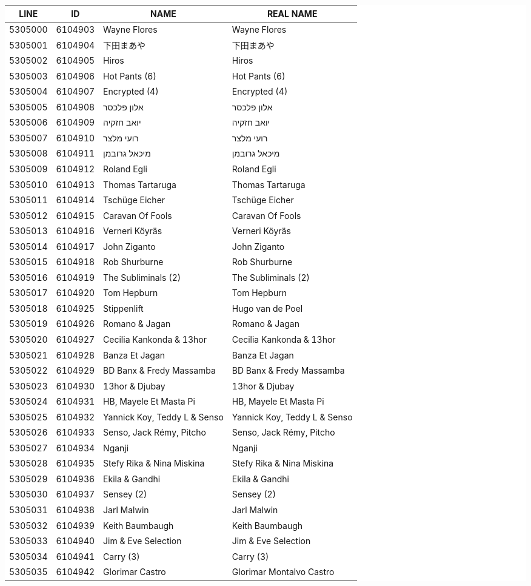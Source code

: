 | LINE   | ID        | NAME      | REAL NAME  |
| ------ | --------- | --------- | ---------- |
| 5305000 | 6104903 | Wayne Flores | Wayne Flores |
| 5305001 | 6104904 | 下田まあや | 下田まあや |
| 5305002 | 6104905 | Hiros | Hiros |
| 5305003 | 6104906 | Hot Pants (6) | Hot Pants (6) |
| 5305004 | 6104907 | Encrypted (4) | Encrypted (4) |
| 5305005 | 6104908 | אלון פלכסר | אלון פלכסר |
| 5305006 | 6104909 | יואב חזקיה | יואב חזקיה |
| 5305007 | 6104910 | רועי מלצר | רועי מלצר |
| 5305008 | 6104911 | מיכאל גרובמן | מיכאל גרובמן |
| 5305009 | 6104912 | Roland Egli | Roland Egli |
| 5305010 | 6104913 | Thomas Tartaruga | Thomas Tartaruga |
| 5305011 | 6104914 | Tschüge Eicher | Tschüge Eicher |
| 5305012 | 6104915 | Caravan Of Fools | Caravan Of Fools |
| 5305013 | 6104916 | Verneri Köyräs | Verneri Köyräs |
| 5305014 | 6104917 | John Ziganto | John Ziganto |
| 5305015 | 6104918 | Rob Shurburne | Rob Shurburne |
| 5305016 | 6104919 | The Subliminals (2) | The Subliminals (2) |
| 5305017 | 6104920 | Tom Hepburn | Tom Hepburn |
| 5305018 | 6104925 | Stippenlift | Hugo van de Poel |
| 5305019 | 6104926 | Romano & Jagan | Romano & Jagan |
| 5305020 | 6104927 | Cecilia Kankonda & 13hor | Cecilia Kankonda & 13hor |
| 5305021 | 6104928 | Banza Et Jagan | Banza Et Jagan |
| 5305022 | 6104929 | BD Banx & Fredy Massamba | BD Banx & Fredy Massamba |
| 5305023 | 6104930 | 13hor & Djubay | 13hor & Djubay |
| 5305024 | 6104931 | HB, Mayele Et Masta Pi | HB, Mayele Et Masta Pi |
| 5305025 | 6104932 | Yannick Koy, Teddy L & Senso | Yannick Koy, Teddy L & Senso |
| 5305026 | 6104933 | Senso, Jack Rémy, Pitcho | Senso, Jack Rémy, Pitcho |
| 5305027 | 6104934 | Nganji | Nganji |
| 5305028 | 6104935 | Stefy Rika & Nina Miskina | Stefy Rika & Nina Miskina |
| 5305029 | 6104936 | Ekila & Gandhi | Ekila & Gandhi |
| 5305030 | 6104937 | Sensey (2) | Sensey (2) |
| 5305031 | 6104938 | Jarl Malwin | Jarl Malwin |
| 5305032 | 6104939 | Keith Baumbaugh | Keith Baumbaugh |
| 5305033 | 6104940 | Jim & Eve Selection | Jim & Eve Selection |
| 5305034 | 6104941 | Carry (3) | Carry (3) |
| 5305035 | 6104942 | Glorimar Castro | Glorimar Montalvo Castro |